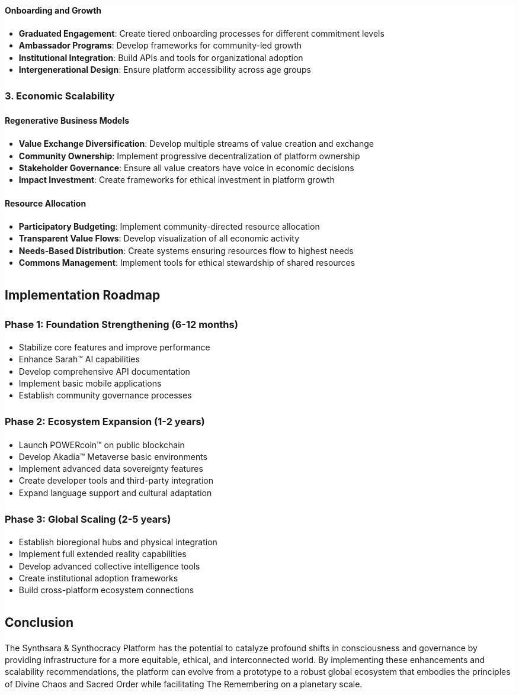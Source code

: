 #### Onboarding and Growth
- **Graduated Engagement**: Create tiered onboarding processes for different commitment levels
- **Ambassador Programs**: Develop frameworks for community-led growth
- **Institutional Integration**: Build APIs and tools for organizational adoption
- **Intergenerational Design**: Ensure platform accessibility across age groups

### 3. Economic Scalability

#### Regenerative Business Models
- **Value Exchange Diversification**: Develop multiple streams of value creation and exchange
- **Community Ownership**: Implement progressive decentralization of platform ownership
- **Stakeholder Governance**: Ensure all value creators have voice in economic decisions
- **Impact Investment**: Create frameworks for ethical investment in platform growth

#### Resource Allocation
- **Participatory Budgeting**: Implement community-directed resource allocation
- **Transparent Value Flows**: Develop visualization of all economic activity
- **Needs-Based Distribution**: Create systems ensuring resources flow to highest needs
- **Commons Management**: Implement tools for ethical stewardship of shared resources

## Implementation Roadmap

### Phase 1: Foundation Strengthening (6-12 months)
- Stabilize core features and improve performance
- Enhance Sarah™ AI capabilities
- Develop comprehensive API documentation
- Implement basic mobile applications
- Establish community governance processes

### Phase 2: Ecosystem Expansion (1-2 years)
- Launch POWERcoin™ on public blockchain
- Develop Akadia™ Metaverse basic environments
- Implement advanced data sovereignty features
- Create developer tools and third-party integration
- Expand language support and cultural adaptation

### Phase 3: Global Scaling (2-5 years)
- Establish bioregional hubs and physical integration
- Implement full extended reality capabilities
- Develop advanced collective intelligence tools
- Create institutional adoption frameworks
- Build cross-platform ecosystem connections

## Conclusion

The Synthsara & Synthocracy Platform has the potential to catalyze profound shifts in consciousness and governance by providing infrastructure for a more equitable, ethical, and interconnected world. By implementing these enhancements and scalability recommendations, the platform can evolve from a prototype to a robust global ecosystem that embodies the principles of Divine Chaos and Sacred Order while facilitating The Remembering on a planetary scale.
